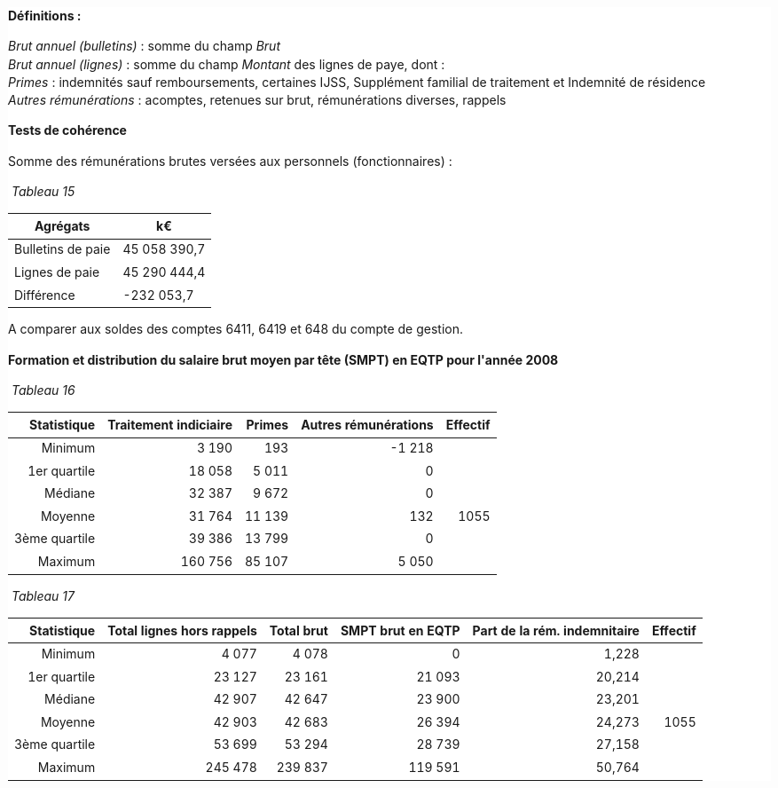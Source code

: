
**Définitions :**

 *Brut annuel (bulletins)*   : somme du champ *Brut*   
 *Brut annuel (lignes)*      : somme du champ *Montant* des lignes de paye, dont :   
 *Primes*                    : indemnités sauf remboursements, certaines IJSS, Supplément familial de traitement et Indemnité de résidence       
 *Autres rémunérations*      : acomptes, retenues sur brut, rémunérations diverses, rappels   

**Tests de cohérence**

Somme des rémunérations brutes versées aux personnels (fonctionnaires) :

 
&nbsp;*Tableau 15*   
   


|     Agrégats      |   k&euro;    |
|-------------------|--------------|
| Bulletins de paie | 45 058 390,7 |
|  Lignes de paie   | 45 290 444,4 |
|    Différence     |  -232 053,7  |


A comparer aux soldes des comptes 6411, 6419 et 648 du compte de gestion.

**Formation et distribution du salaire brut moyen par tête (SMPT) en EQTP pour l'année 2008**     
 
&nbsp;*Tableau 16*   
   


|   Statistique| Traitement indiciaire| Primes| Autres rémunérations| Effectif|
|-------------:|---------------------:|------:|--------------------:|--------:|
|       Minimum|                 3 190|    193|               -1 218|         |
|  1er quartile|                18 058|  5 011|                    0|         |
|       Médiane|                32 387|  9 672|                    0|         |
|       Moyenne|                31 764| 11 139|                  132|     1055|
| 3ème quartile|                39 386| 13 799|                    0|         |
|       Maximum|               160 756| 85 107|                5 050|         |

 
&nbsp;*Tableau 17*   
   


|   Statistique| Total lignes hors rappels| Total brut| SMPT brut en EQTP| Part de la rém. indemnitaire| Effectif|
|-------------:|-------------------------:|----------:|-----------------:|----------------------------:|--------:|
|       Minimum|                     4 077|      4 078|                 0|                        1,228|         |
|  1er quartile|                    23 127|     23 161|            21 093|                       20,214|         |
|       Médiane|                    42 907|     42 647|            23 900|                       23,201|         |
|       Moyenne|                    42 903|     42 683|            26 394|                       24,273|     1055|
| 3ème quartile|                    53 699|     53 294|            28 739|                       27,158|         |
|       Maximum|                   245 478|    239 837|           119 591|                       50,764|         |
